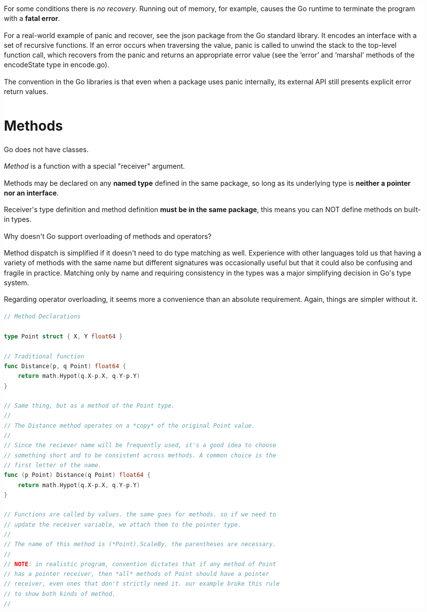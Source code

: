 For some conditions there is *no recovery*. Running out of memory, for example,
causes the Go runtime to terminate the program with a **fatal error**.

For a real-world example of panic and recover, see the json package from the Go
standard library. It encodes an interface with a set of recursive functions. If
an error occurs when traversing the value, panic is called to unwind the stack
to the top-level function call, which recovers from the panic and returns an
appropriate error value (see the ’error’ and ‘marshal’ methods of the
encodeState type in encode.go).

The convention in the Go libraries is that even when a package uses panic
internally, its external API still presents explicit error return values.

# Methods

Go does not have classes.

*Method* is a function with a special "receiver" argument.

Methods may be declared on any **named type** defined in the same package, so
long as its underlying type is **neither a pointer nor an interface**.

Receiver's type definition and method definition **must be in the same package**,
this means you can NOT define methods on built-in types.

Why doesn't Go support overloading of methods and operators?

Method dispatch is simplified if it doesn't need to do type matching as well.
Experience with other languages told us that having a variety of methods with
the same name but different signatures was occasionally useful but that it could
also be confusing and fragile in practice. Matching only by name and requiring
consistency in the types was a major simplifying decision in Go's type system.

Regarding operator overloading, it seems more a convenience than an absolute
requirement. Again, things are simpler without it.

```go
// Method Declarations

type Point struct { X, Y float64 }

// Traditional function
func Distance(p, q Point) float64 {
    return math.Hypot(q.X-p.X, q.Y-p.Y)
}

// Same thing, but as a method of the Point type.
//
// The Distance method operates on a *copy* of the original Point value.
//
// Since the reciever name will be frequently used, it's a good idea to choose
// something short and to be consistent across methods. A common choice is the
// first letter of the name.
func (p Point) Distance(q Point) float64 {
    return math.Hypot(q.X-p.X, q.Y-p.Y)
}

// Functions are called by values. the same goes for methods. so if we need to
// update the receiver variable, we attach them to the pointer type.
//
// The name of this method is (*Point).ScaleBy. the parentheses are necessary.
//
// NOTE: in realistic program, convention dictates that if any method of Point
// has a pointer receiver, then *all* methods of Point should have a pointer
// receiver, even ones that don't strictly need it. our example broke this rule
// to show both kinds of method.
//
```